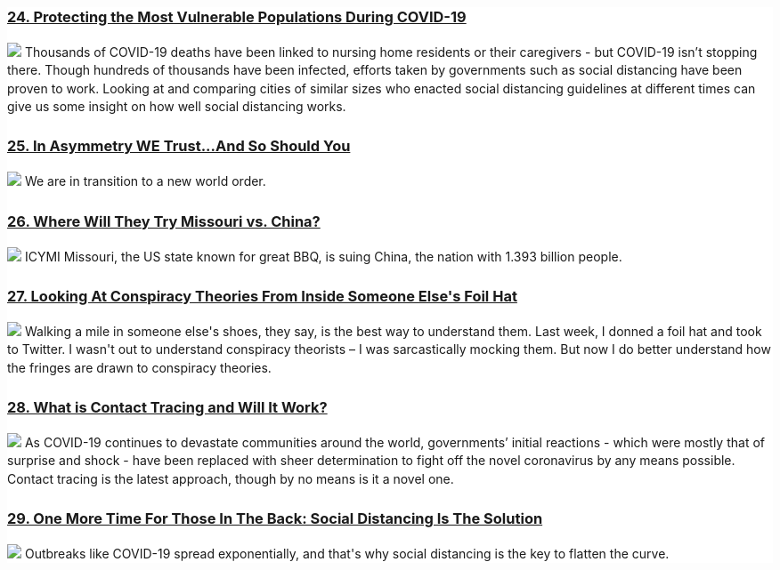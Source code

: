 ### [24. Protecting the Most Vulnerable Populations During COVID-19](https://hackernoon.com/protecting-the-most-vulnerable-populations-during-covid-19-185s3y50)
![](https://images.unsplash.com/photo-1580415216044-66e63a65860c?ixlib=rb-1.2.1&q=80&fm=jpg&crop=entropy&cs=tinysrgb&w=1080&fit=max&ixid=eyJhcHBfaWQiOjEwMDk2Mn0)
Thousands of COVID-19 deaths have been linked to nursing home residents or their caregivers - but COVID-19 isn’t stopping there. Though hundreds of thousands have been infected, efforts taken by governments such as social distancing have been proven to work. Looking at and comparing cities of similar sizes who enacted social distancing guidelines at different times can give us some insight on how well social distancing works. 

### [25. In Asymmetry WE Trust...And So Should You](https://hackernoon.com/in-asymmetry-we-trustand-so-should-you-0r8632ku)
![](https://cdn.hackernoon.com/drafts/prw3y0z.png)
We are in transition to a new world order. 

### [26. Where Will They Try Missouri vs. China? ](https://hackernoon.com/where-will-they-try-missouri-vs-china-ri5d32bf)
![](https://cdn.hackernoon.com/images/tfbj2ejw.gif)
ICYMI Missouri, the US state known for great BBQ, is suing China, the nation with 1.393 billion people.

### [27. Looking At Conspiracy Theories From Inside Someone Else's Foil Hat](https://hackernoon.com/looking-at-conspiracy-theories-from-inside-someone-elses-foil-hat-8c2x32ud)
![](https://cdn.filestackcontent.com/nbC0d0vvQlWUJ52BFOzA)
Walking a mile in someone else's shoes, they say, is the best way to understand them. Last week, I donned a foil hat and took to Twitter. I wasn't out to understand conspiracy theorists – I was sarcastically mocking them. But now I do better understand how the fringes are drawn to conspiracy theories.  

### [28. What is Contact Tracing and Will It Work?](https://hackernoon.com/what-is-contact-tracing-and-will-it-work-hc263yxv)
![](https://cdn.hackernoon.com/images/pv6d3ye5.jpg)
As COVID-19 continues to devastate communities around the world, governments’ initial reactions - which were mostly that of surprise and shock - have been replaced with sheer determination to fight off the novel coronavirus by any means possible. Contact tracing is the latest approach, though by no means is it a novel one. 

### [29. One More Time For Those In The Back: Social Distancing Is The Solution](https://hackernoon.com/one-more-time-for-those-in-the-back-social-distancing-is-the-solution-o71153ypv)
![](https://cdn.hackernoon.com/drafts/rv22k2ezv.png)
Outbreaks like COVID-19 spread exponentially, and that's why social distancing is the key to flatten the curve. 
